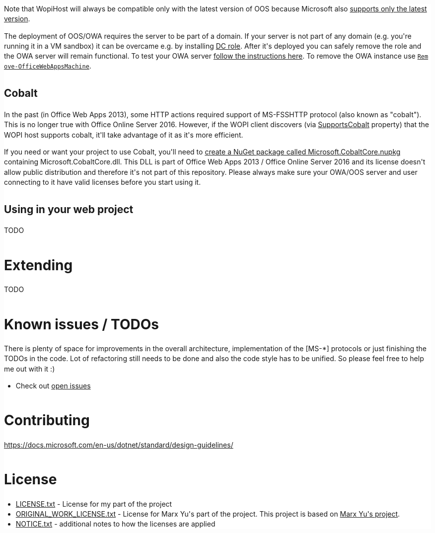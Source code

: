 Note that WopiHost will always be compatible only with the latest version of OOS because Microsoft also [supports only the latest version](https://blogs.office.com/2016/11/18/office-online-server-november-release/).

The deployment of OOS/OWA requires the server to be part of a domain. If your server is not part of any domain (e.g. you're running it in a VM sandbox) it can be overcame e.g. by installing [DC role](http://social.technet.microsoft.com/wiki/contents/articles/12370.windows-server-2012-set-up-your-first-domain-controller-step-by-step.aspx). After it's deployed you can safely remove the role and the OWA server will remain functional.
To test your OWA server [follow the instructions here](https://blogs.technet.microsoft.com/office_web_apps_server_2013_support_blog/2013/12/27/how-to-test-viewing-office-documents-using-the-office-web-apps-2013-viewer/).
To remove the OWA instance use [`Remove-OfficeWebAppsMachine`](http://sharepointjack.com/2014/fun-configuring-office-web-apps-2013-owa/).

Cobalt
------
In the past (in Office Web Apps 2013), some HTTP actions required support of MS-FSSHTTP protocol (also known as "cobalt"). This is no longer true with Office Online Server 2016.
However, if the WOPI client discovers (via [SupportsCobalt](http://wopi.readthedocs.io/projects/wopirest/en/latest/files/CheckFileInfo.html#term-supportscobalt) property) that the WOPI host supports cobalt, it'll take advantage of it as it's more efficient.

If you need or want your project to use Cobalt, you'll need to [create a NuGet package called Microsoft.CobaltCore.nupkg](https://github.com/petrsvihlik/WopiHost/wiki/Craft-your-own-Microsoft.CobaltCore-NuGet-package) containing Microsoft.CobaltCore.dll. This DLL is part of Office Web Apps 2013 / Office Online Server 2016 and its license doesn't allow public distribution and therefore it's not part of this repository. Please always make sure your OWA/OOS server and user connecting to it have valid licenses before you start using it.


Using in your web project
-------------------------
TODO

Extending
=========
TODO

Known issues / TODOs
==================
There is plenty of space for improvements in the overall architecture, implementation of the [MS-*] protocols or just finishing the TODOs in the code. Lot of refactoring still needs to be done and also the code style has to be unified. So please feel free to help me out with it :)

 - Check out [open issues](https://github.com/petrsvihlik/WopiHost/issues?q=is%3Aopen)

Contributing
==========
https://docs.microsoft.com/en-us/dotnet/standard/design-guidelines/

License
=======
 - [LICENSE.txt](https://github.com/petrsvihlik/WopiHost/blob/master/LICENSE.txt) - License for my part of the project
 - [ORIGINAL_WORK_LICENSE.txt](https://github.com/petrsvihlik/WopiHost/blob/master/ORIGINAL_WORK_LICENSE.txt) - License for Marx Yu's part of the project. This project is based on [Marx Yu's project](https://github.com/marx-yu/WopiHost).
 - [NOTICE.txt](https://github.com/petrsvihlik/WopiHost/blob/master/NOTICE.txt) - additional notes to how the licenses are applied
